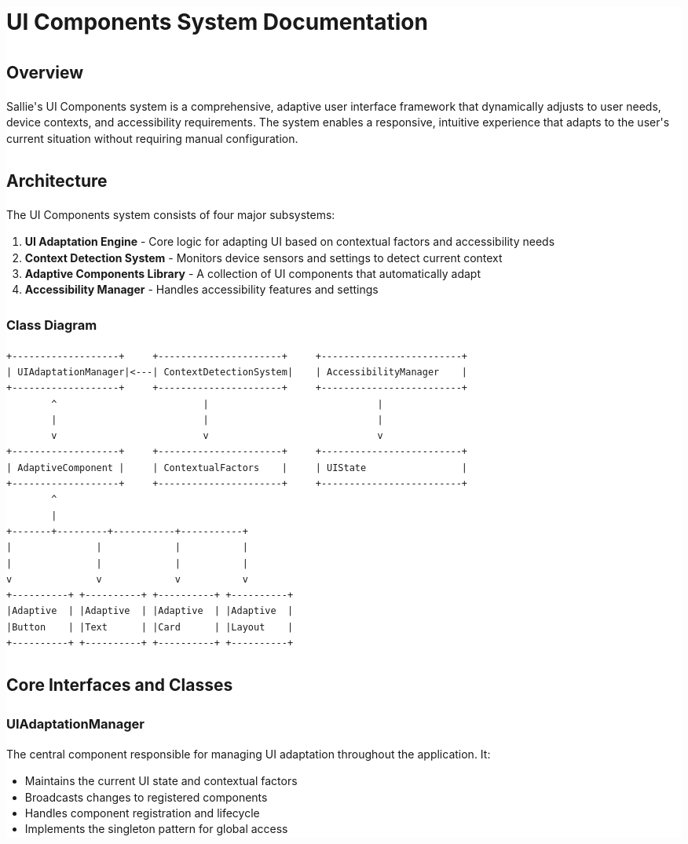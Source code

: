# UI Components System Documentation

## Overview

Sallie's UI Components system is a comprehensive, adaptive user interface framework that dynamically adjusts to user needs, device contexts, and accessibility requirements. The system enables a responsive, intuitive experience that adapts to the user's current situation without requiring manual configuration.

## Architecture

The UI Components system consists of four major subsystems:

1. **UI Adaptation Engine** - Core logic for adapting UI based on contextual factors and accessibility needs
2. **Context Detection System** - Monitors device sensors and settings to detect current context
3. **Adaptive Components Library** - A collection of UI components that automatically adapt
4. **Accessibility Manager** - Handles accessibility features and settings

### Class Diagram

```
+-------------------+     +----------------------+     +-------------------------+
| UIAdaptationManager|<---| ContextDetectionSystem|    | AccessibilityManager    |
+-------------------+     +----------------------+     +-------------------------+
        ^                          |                              |
        |                          |                              |
        v                          v                              v
+-------------------+     +----------------------+     +-------------------------+
| AdaptiveComponent |     | ContextualFactors    |     | UIState                 |
+-------------------+     +----------------------+     +-------------------------+
        ^
        |
+-------+---------+-----------+-----------+
|               |             |           |
|               |             |           |
v               v             v           v
+----------+ +----------+ +----------+ +----------+
|Adaptive  | |Adaptive  | |Adaptive  | |Adaptive  |
|Button    | |Text      | |Card      | |Layout    |
+----------+ +----------+ +----------+ +----------+
```

## Core Interfaces and Classes

### UIAdaptationManager

The central component responsible for managing UI adaptation throughout the application. It:
- Maintains the current UI state and contextual factors
- Broadcasts changes to registered components
- Handles component registration and lifecycle
- Implements the singleton pattern for global access
